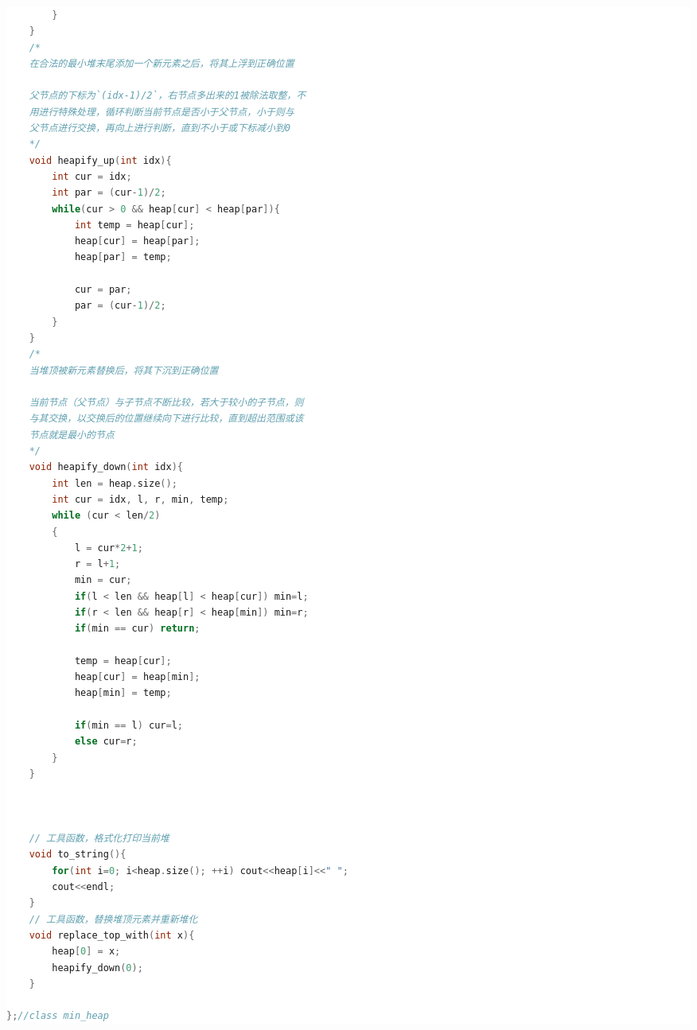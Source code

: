 ```c++
        }
    }
    /*
    在合法的最小堆末尾添加一个新元素之后，将其上浮到正确位置

    父节点的下标为`(idx-1)/2`，右节点多出来的1被除法取整，不
    用进行特殊处理，循环判断当前节点是否小于父节点，小于则与
    父节点进行交换，再向上进行判断，直到不小于或下标减小到0
    */
    void heapify_up(int idx){
        int cur = idx;
        int par = (cur-1)/2;
        while(cur > 0 && heap[cur] < heap[par]){
            int temp = heap[cur];
            heap[cur] = heap[par];
            heap[par] = temp;

            cur = par;
            par = (cur-1)/2;
        }
    }
    /*
    当堆顶被新元素替换后，将其下沉到正确位置

    当前节点（父节点）与子节点不断比较，若大于较小的子节点，则
    与其交换，以交换后的位置继续向下进行比较，直到超出范围或该
    节点就是最小的节点
    */
    void heapify_down(int idx){
        int len = heap.size();
        int cur = idx, l, r, min, temp;
        while (cur < len/2)
        {
            l = cur*2+1;
            r = l+1;
            min = cur;
            if(l < len && heap[l] < heap[cur]) min=l;
            if(r < len && heap[r] < heap[min]) min=r;
            if(min == cur) return;
            
            temp = heap[cur];
            heap[cur] = heap[min];
            heap[min] = temp;

            if(min == l) cur=l;
            else cur=r;
        }
    }


    
    // 工具函数，格式化打印当前堆
    void to_string(){
        for(int i=0; i<heap.size(); ++i) cout<<heap[i]<<" ";
        cout<<endl;
    }
    // 工具函数，替换堆顶元素并重新堆化
    void replace_top_with(int x){
        heap[0] = x;
        heapify_down(0);
    }

};//class min_heap
```